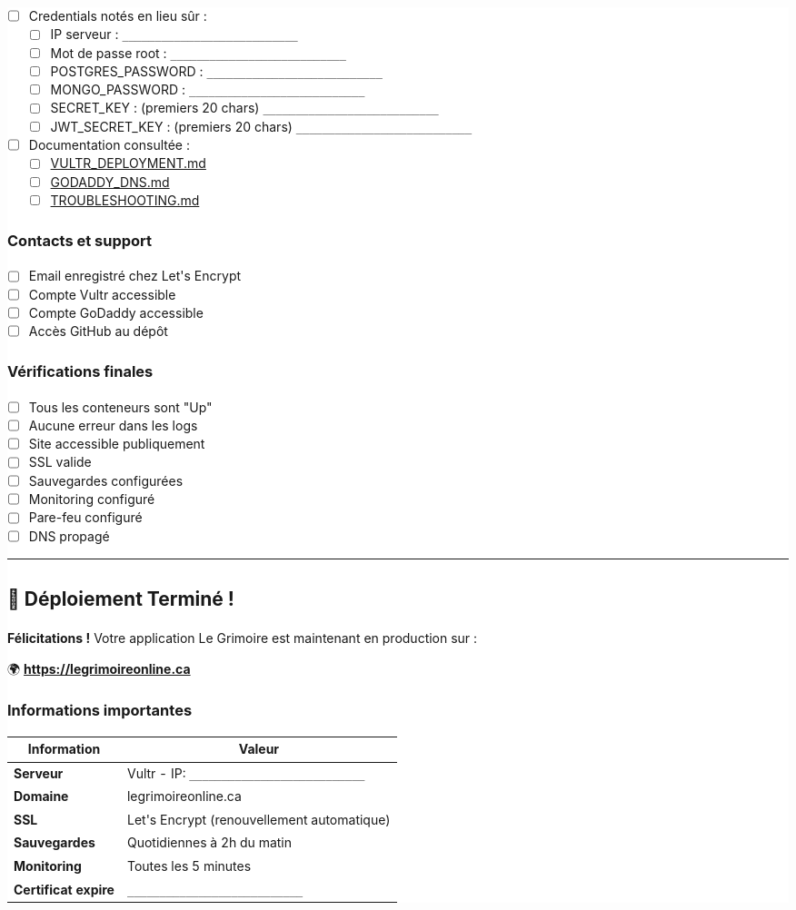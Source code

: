 - [ ] Credentials notés en lieu sûr :
  - [ ] IP serveur : `___________________________`
  - [ ] Mot de passe root : `___________________________`
  - [ ] POSTGRES_PASSWORD : `___________________________`
  - [ ] MONGO_PASSWORD : `___________________________`
  - [ ] SECRET_KEY : (premiers 20 chars) `___________________________`
  - [ ] JWT_SECRET_KEY : (premiers 20 chars) `___________________________`

- [ ] Documentation consultée :
  - [ ] [VULTR_DEPLOYMENT.md](./VULTR_DEPLOYMENT.md)
  - [ ] [GODADDY_DNS.md](./GODADDY_DNS.md)
  - [ ] [TROUBLESHOOTING.md](./TROUBLESHOOTING.md)

### Contacts et support

- [ ] Email enregistré chez Let's Encrypt
- [ ] Compte Vultr accessible
- [ ] Compte GoDaddy accessible
- [ ] Accès GitHub au dépôt

### Vérifications finales

- [ ] Tous les conteneurs sont "Up"
- [ ] Aucune erreur dans les logs
- [ ] Site accessible publiquement
- [ ] SSL valide
- [ ] Sauvegardes configurées
- [ ] Monitoring configuré
- [ ] Pare-feu configuré
- [ ] DNS propagé

---

## 🎉 Déploiement Terminé !

**Félicitations !** Votre application Le Grimoire est maintenant en production sur :

🌍 **https://legrimoireonline.ca**

### Informations importantes

| Information | Valeur |
|------------|--------|
| **Serveur** | Vultr - IP: `___________________________` |
| **Domaine** | legrimoireonline.ca |
| **SSL** | Let's Encrypt (renouvellement automatique) |
| **Sauvegardes** | Quotidiennes à 2h du matin |
| **Monitoring** | Toutes les 5 minutes |
| **Certificat expire** | `___________________________` |
